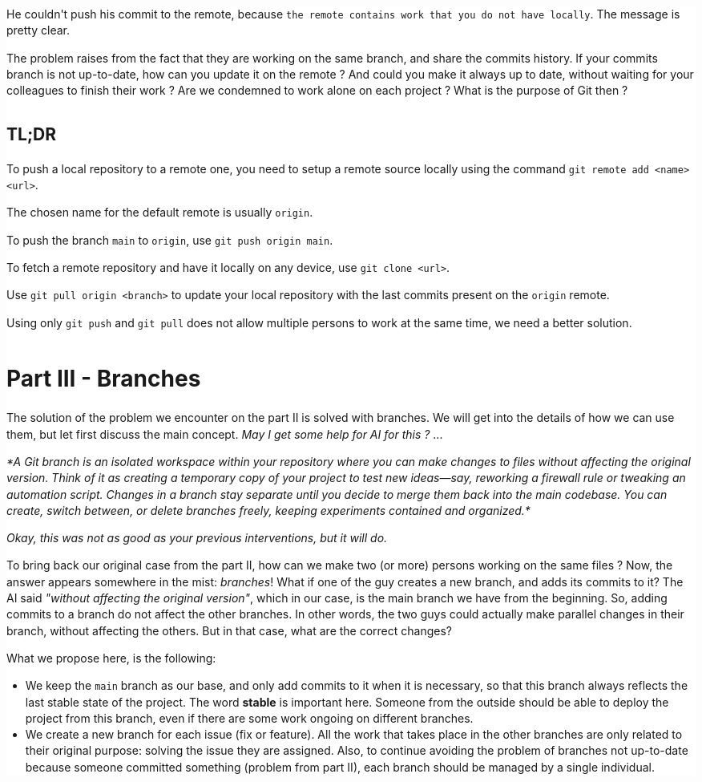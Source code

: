 He couldn't push his commit to the remote, because `the remote contains work that you do not have locally`. The message is pretty clear.

The problem raises from the fact that they are working on the same branch, and share the commits history. If your commits branch is not up-to-date, how can you update it on the remote ?
And could you make it always up to date, without waiting for your colleagues to finish their work ? Are we condemned to work alone on each project ? What is the purpose of Git then ?

## TL;DR

To push a local repository to a remote one, you need to setup a remote source locally using the command `git remote add <name> <url>`.

The chosen name for the default remote is usually `origin`.

To push the branch `main` to `origin`, use `git push origin main`.

To fetch a remote repository and have it locally on any device, use `git clone <url>`.

Use `git pull origin <branch>` to update your local repository with the last commits present on the `origin` remote.

Using only `git push` and `git pull` does not allow multiple persons to work at the same time, we need a better solution.

# Part III - Branches

The solution of the problem we encounter on the part II is solved with branches. We will get into the details of how we can use them, but let first discuss the main concept. *May I get some help for AI for this ?* ...

*\*A Git branch is an isolated workspace within your repository where you can make changes to files without affecting the original version. Think of it as creating a temporary copy of your project to test new ideas—say, reworking a firewall rule or tweaking an automation script. Changes in a branch stay separate until you decide to merge them back into the main codebase. You can create, switch between, or delete branches freely, keeping experiments contained and organized.\**

*Okay, this was not as good as your previous interventions, but it will do.*

To bring back our original case from the part II, how can we make two (or more) persons working on the same files ? Now, the answer appears somewhere in the mist: *branches*! What if one of the guy creates a new branch, and adds its commits to it? The AI said *"without affecting the original version"*, which in our case, is the main branch we have from the beginning. So, adding commits to a branch do not affect the other branches. In other words, the two guys could actually make parallel changes in their branch, without affecting the others. But in that case, what are the correct changes?

What we propose here, is the following:

- We keep the `main` branch as our base, and only add commits to it when it is necessary, so that this branch always reflects the last stable state of the project.
The word **stable** is important here. Someone from the outside should be able to deploy the project from this branch, even if there are some work ongoing on different branches.
- We create a new branch for each issue (fix or feature). All the work that takes place in the other branches are only related to their original purpose: solving the issue they are assigned.
Also, to continue avoiding the problem of branches not up-to-date because someone committed something (problem from part II), each branch should be managed by a single individual.
    